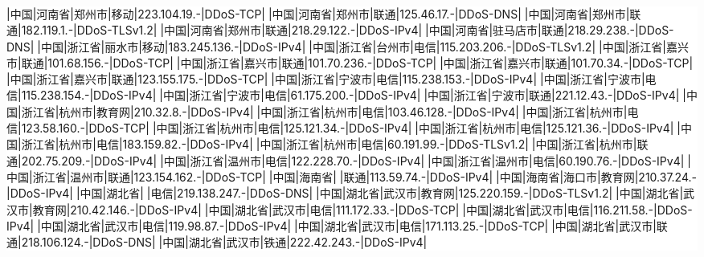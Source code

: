|中国|河南省|郑州市|移动|223.104.19.-|DDoS-TCP|
|中国|河南省|郑州市|联通|125.46.17.-|DDoS-DNS|
|中国|河南省|郑州市|联通|182.119.1.-|DDoS-TLSv1.2|
|中国|河南省|郑州市|联通|218.29.122.-|DDoS-IPv4|
|中国|河南省|驻马店市|联通|218.29.238.-|DDoS-DNS|
|中国|浙江省|丽水市|移动|183.245.136.-|DDoS-IPv4|
|中国|浙江省|台州市|电信|115.203.206.-|DDoS-TLSv1.2|
|中国|浙江省|嘉兴市|联通|101.68.156.-|DDoS-TCP|
|中国|浙江省|嘉兴市|联通|101.70.236.-|DDoS-TCP|
|中国|浙江省|嘉兴市|联通|101.70.34.-|DDoS-TCP|
|中国|浙江省|嘉兴市|联通|123.155.175.-|DDoS-TCP|
|中国|浙江省|宁波市|电信|115.238.153.-|DDoS-IPv4|
|中国|浙江省|宁波市|电信|115.238.154.-|DDoS-IPv4|
|中国|浙江省|宁波市|电信|61.175.200.-|DDoS-IPv4|
|中国|浙江省|宁波市|联通|221.12.43.-|DDoS-IPv4|
|中国|浙江省|杭州市|教育网|210.32.8.-|DDoS-IPv4|
|中国|浙江省|杭州市|电信|103.46.128.-|DDoS-IPv4|
|中国|浙江省|杭州市|电信|123.58.160.-|DDoS-TCP|
|中国|浙江省|杭州市|电信|125.121.34.-|DDoS-IPv4|
|中国|浙江省|杭州市|电信|125.121.36.-|DDoS-IPv4|
|中国|浙江省|杭州市|电信|183.159.82.-|DDoS-IPv4|
|中国|浙江省|杭州市|电信|60.191.99.-|DDoS-TLSv1.2|
|中国|浙江省|杭州市|联通|202.75.209.-|DDoS-IPv4|
|中国|浙江省|温州市|电信|122.228.70.-|DDoS-IPv4|
|中国|浙江省|温州市|电信|60.190.76.-|DDoS-IPv4|
|中国|浙江省|温州市|联通|123.154.162.-|DDoS-TCP|
|中国|海南省| |联通|113.59.74.-|DDoS-IPv4|
|中国|海南省|海口市|教育网|210.37.24.-|DDoS-IPv4|
|中国|湖北省| |电信|219.138.247.-|DDoS-DNS|
|中国|湖北省|武汉市|教育网|125.220.159.-|DDoS-TLSv1.2|
|中国|湖北省|武汉市|教育网|210.42.146.-|DDoS-IPv4|
|中国|湖北省|武汉市|电信|111.172.33.-|DDoS-TCP|
|中国|湖北省|武汉市|电信|116.211.58.-|DDoS-IPv4|
|中国|湖北省|武汉市|电信|119.98.87.-|DDoS-IPv4|
|中国|湖北省|武汉市|电信|171.113.25.-|DDoS-TCP|
|中国|湖北省|武汉市|联通|218.106.124.-|DDoS-DNS|
|中国|湖北省|武汉市|铁通|222.42.243.-|DDoS-IPv4|